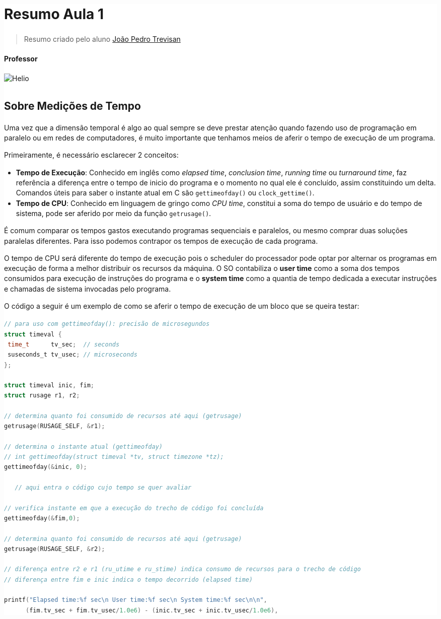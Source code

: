 # Resumo Aula 1
> Resumo criado pelo aluno [João Pedro Trevisan](https://www.linkedin.com/in/joao-pedro-trevisan)

#### Professor
![Helio](https://img.shields.io/badge/Helio_Crestana_Guardia-%2300599C.svg?style=for-the-badge&logo=GoogleScholar&logoColor=white)


## Sobre Medições de Tempo
Uma vez que a dimensão temporal é algo ao qual sempre se deve prestar atenção quando fazendo uso de programação em paralelo ou em redes de computadores, é muito importante que tenhamos meios de aferir o tempo de execução de um programa.

Primeiramente, é necessário esclarecer 2 conceitos:
- **Tempo de Execução**: Conhecido em inglês como *elapsed time*, *conclusion time*, *running time* ou *turnaround time*, faz referência a diferença entre o tempo de inicio do programa e o momento no qual ele é concluído, assim constituindo um delta. Comandos úteis para saber o instante atual em C são ```gettimeofday()``` ou ```clock_gettime()```.
- **Tempo de CPU**: Conhecido em linguagem de gringo como *CPU time*, constitui a soma do tempo de usuário e do tempo de sistema, pode ser aferido por meio da função ```getrusage()```.

É comum comparar os tempos gastos executando programas sequenciais e paralelos, ou mesmo comprar duas soluções paralelas diferentes. Para isso podemos contrapor os tempos de execução de cada programa.

O tempo de CPU será diferente do tempo de execução pois o scheduler do processador pode optar por alternar os programas em execução de forma a melhor distribuir os recursos da máquina. O SO contabiliza o **user time** como a soma dos tempos consumidos para execução de instruções do programa e o **system time** como a quantia de tempo dedicada a executar instruções e chamadas de sistema invocadas pelo programa.

O código a seguir é um exemplo de como se aferir o tempo de execução de um bloco que se queira testar:
```C
// para uso com gettimeofday(): precisão de microsegundos
struct timeval {
 time_t      tv_sec;  // seconds
 suseconds_t tv_usec; // microseconds
};

struct timeval inic, fim;
struct rusage r1, r2;

// determina quanto foi consumido de recursos até aqui (getrusage)
getrusage(RUSAGE_SELF, &r1);

// determina o instante atual (gettimeofday)
// int gettimeofday(struct timeval *tv, struct timezone *tz);
gettimeofday(&inic, 0);

   // aqui entra o código cujo tempo se quer avaliar

// verifica instante em que a execução do trecho de código foi concluída
gettimeofday(&fim,0);

// determina quanto foi consumido de recursos até aqui (getrusage)
getrusage(RUSAGE_SELF, &r2);

// diferença entre r2 e r1 (ru_utime e ru_stime) indica consumo de recursos para o trecho de código
// diferença entre fim e inic indica o tempo decorrido (elapsed time)

printf("Elapsed time:%f sec\n User time:%f sec\n System time:%f sec\n\n",
      (fim.tv_sec + fim.tv_usec/1.0e6) - (inic.tv_sec + inic.tv_usec/1.0e6),
```